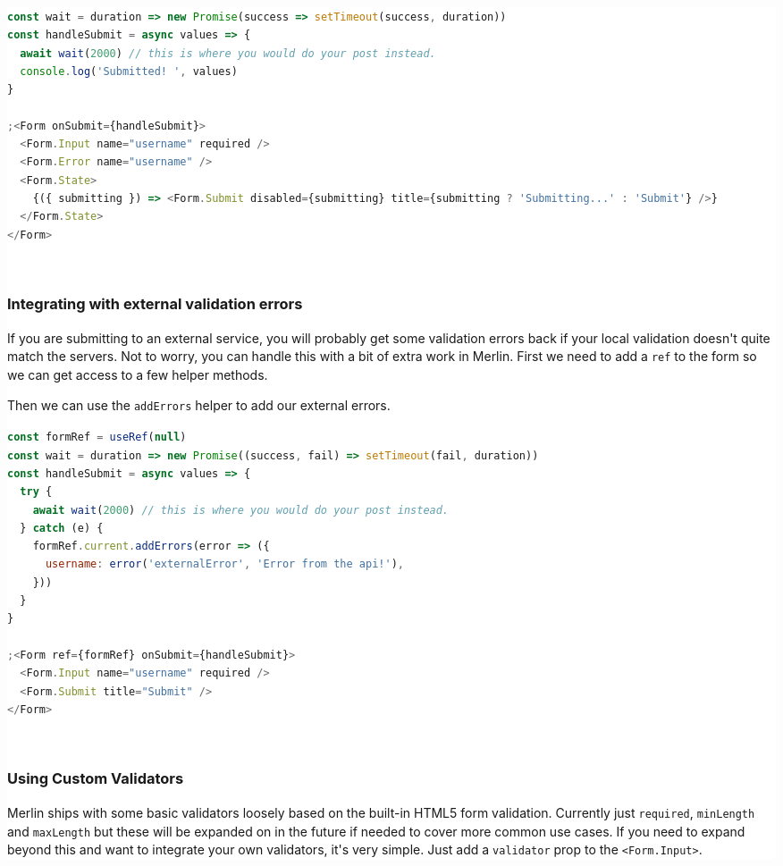 ```js
const wait = duration => new Promise(success => setTimeout(success, duration))
const handleSubmit = async values => {
  await wait(2000) // this is where you would do your post instead.
  console.log('Submitted! ', values)
}

;<Form onSubmit={handleSubmit}>
  <Form.Input name="username" required />
  <Form.Error name="username" />
  <Form.State>
    {({ submitting }) => <Form.Submit disabled={submitting} title={submitting ? 'Submitting...' : 'Submit'} />}
  </Form.State>
</Form>
```

<br />

### Integrating with external validation errors

If you are submitting to an external service, you will probably get some validation errors back if your local validation doesn't quite match the servers. Not to worry, you can handle this with a bit of extra work in Merlin. First we need to add a `ref` to the form so we can get access to a few helper methods.

Then we can use the `addErrors` helper to add our external errors.

```js
const formRef = useRef(null)
const wait = duration => new Promise((success, fail) => setTimeout(fail, duration))
const handleSubmit = async values => {
  try {
    await wait(2000) // this is where you would do your post instead.
  } catch (e) {
    formRef.current.addErrors(error => ({
      username: error('externalError', 'Error from the api!'),
    }))
  }
}

;<Form ref={formRef} onSubmit={handleSubmit}>
  <Form.Input name="username" required />
  <Form.Submit title="Submit" />
</Form>
```

<br />

### Using Custom Validators

Merlin ships with some basic validators loosely based on the built-in HTML5 form validation. Currently just `required`, `minLength` and `maxLength` but these will be expanded on in the future if needed to cover more common use cases. If you need to expand beyond this and want to integrate your own validators, it's very simple. Just add a `validator` prop to the `<Form.Input>`.
